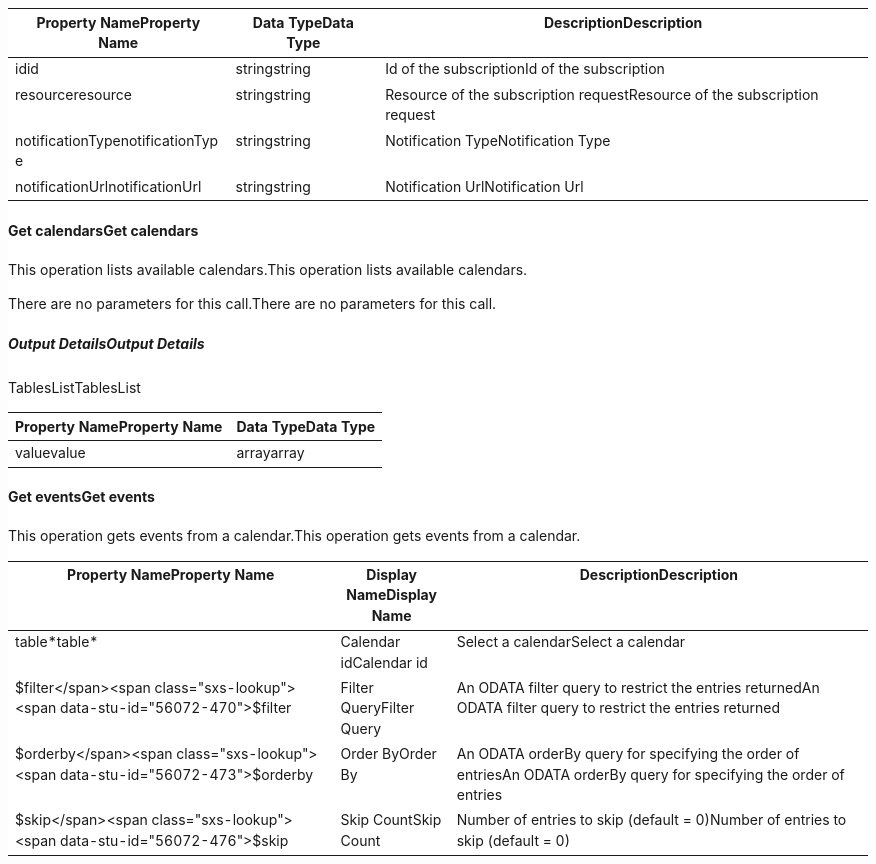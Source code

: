 | <span data-ttu-id="56072-438">Property Name</span><span class="sxs-lookup"><span data-stu-id="56072-438">Property Name</span></span> | <span data-ttu-id="56072-439">Data Type</span><span class="sxs-lookup"><span data-stu-id="56072-439">Data Type</span></span> | <span data-ttu-id="56072-440">Description</span><span class="sxs-lookup"><span data-stu-id="56072-440">Description</span></span> |
| --- | --- | --- |
| <span data-ttu-id="56072-441">id</span><span class="sxs-lookup"><span data-stu-id="56072-441">id</span></span> |<span data-ttu-id="56072-442">string</span><span class="sxs-lookup"><span data-stu-id="56072-442">string</span></span> |<span data-ttu-id="56072-443">Id of the subscription</span><span class="sxs-lookup"><span data-stu-id="56072-443">Id of the subscription</span></span> |
| <span data-ttu-id="56072-444">resource</span><span class="sxs-lookup"><span data-stu-id="56072-444">resource</span></span> |<span data-ttu-id="56072-445">string</span><span class="sxs-lookup"><span data-stu-id="56072-445">string</span></span> |<span data-ttu-id="56072-446">Resource of the subscription request</span><span class="sxs-lookup"><span data-stu-id="56072-446">Resource of the subscription request</span></span> |
| <span data-ttu-id="56072-447">notificationType</span><span class="sxs-lookup"><span data-stu-id="56072-447">notificationType</span></span> |<span data-ttu-id="56072-448">string</span><span class="sxs-lookup"><span data-stu-id="56072-448">string</span></span> |<span data-ttu-id="56072-449">Notification Type</span><span class="sxs-lookup"><span data-stu-id="56072-449">Notification Type</span></span> |
| <span data-ttu-id="56072-450">notificationUrl</span><span class="sxs-lookup"><span data-stu-id="56072-450">notificationUrl</span></span> |<span data-ttu-id="56072-451">string</span><span class="sxs-lookup"><span data-stu-id="56072-451">string</span></span> |<span data-ttu-id="56072-452">Notification Url</span><span class="sxs-lookup"><span data-stu-id="56072-452">Notification Url</span></span> |

#### <a name="get-calendars"></a><span data-ttu-id="56072-453">Get calendars</span><span class="sxs-lookup"><span data-stu-id="56072-453">Get calendars</span></span>
<span data-ttu-id="56072-454">This operation lists available calendars.</span><span class="sxs-lookup"><span data-stu-id="56072-454">This operation lists available calendars.</span></span> 

<span data-ttu-id="56072-455">There are no parameters for this call.</span><span class="sxs-lookup"><span data-stu-id="56072-455">There are no parameters for this call.</span></span>

##### <a name="output-details"></a><span data-ttu-id="56072-456">Output Details</span><span class="sxs-lookup"><span data-stu-id="56072-456">Output Details</span></span>
<span data-ttu-id="56072-457">TablesList</span><span class="sxs-lookup"><span data-stu-id="56072-457">TablesList</span></span>

| <span data-ttu-id="56072-458">Property Name</span><span class="sxs-lookup"><span data-stu-id="56072-458">Property Name</span></span> | <span data-ttu-id="56072-459">Data Type</span><span class="sxs-lookup"><span data-stu-id="56072-459">Data Type</span></span> |
| --- | --- |
| <span data-ttu-id="56072-460">value</span><span class="sxs-lookup"><span data-stu-id="56072-460">value</span></span> |<span data-ttu-id="56072-461">array</span><span class="sxs-lookup"><span data-stu-id="56072-461">array</span></span> |

#### <a name="get-events"></a><span data-ttu-id="56072-462">Get events</span><span class="sxs-lookup"><span data-stu-id="56072-462">Get events</span></span>
<span data-ttu-id="56072-463">This operation gets events from a calendar.</span><span class="sxs-lookup"><span data-stu-id="56072-463">This operation gets events from a calendar.</span></span> 

| <span data-ttu-id="56072-464">Property Name</span><span class="sxs-lookup"><span data-stu-id="56072-464">Property Name</span></span> | <span data-ttu-id="56072-465">Display Name</span><span class="sxs-lookup"><span data-stu-id="56072-465">Display Name</span></span> | <span data-ttu-id="56072-466">Description</span><span class="sxs-lookup"><span data-stu-id="56072-466">Description</span></span> |
| --- | --- | --- |
| <span data-ttu-id="56072-467">table\*</span><span class="sxs-lookup"><span data-stu-id="56072-467">table\*</span></span> |<span data-ttu-id="56072-468">Calendar id</span><span class="sxs-lookup"><span data-stu-id="56072-468">Calendar id</span></span> |<span data-ttu-id="56072-469">Select a calendar</span><span class="sxs-lookup"><span data-stu-id="56072-469">Select a calendar</span></span> |
| <span data-ttu-id="56072-470">$filter</span><span class="sxs-lookup"><span data-stu-id="56072-470">$filter</span></span> |<span data-ttu-id="56072-471">Filter Query</span><span class="sxs-lookup"><span data-stu-id="56072-471">Filter Query</span></span> |<span data-ttu-id="56072-472">An ODATA filter query to restrict the entries returned</span><span class="sxs-lookup"><span data-stu-id="56072-472">An ODATA filter query to restrict the entries returned</span></span> |
| <span data-ttu-id="56072-473">$orderby</span><span class="sxs-lookup"><span data-stu-id="56072-473">$orderby</span></span> |<span data-ttu-id="56072-474">Order By</span><span class="sxs-lookup"><span data-stu-id="56072-474">Order By</span></span> |<span data-ttu-id="56072-475">An ODATA orderBy query for specifying the order of entries</span><span class="sxs-lookup"><span data-stu-id="56072-475">An ODATA orderBy query for specifying the order of entries</span></span> |
| <span data-ttu-id="56072-476">$skip</span><span class="sxs-lookup"><span data-stu-id="56072-476">$skip</span></span> |<span data-ttu-id="56072-477">Skip Count</span><span class="sxs-lookup"><span data-stu-id="56072-477">Skip Count</span></span> |<span data-ttu-id="56072-478">Number of entries to skip (default = 0)</span><span class="sxs-lookup"><span data-stu-id="56072-478">Number of entries to skip (default = 0)</span></span> |